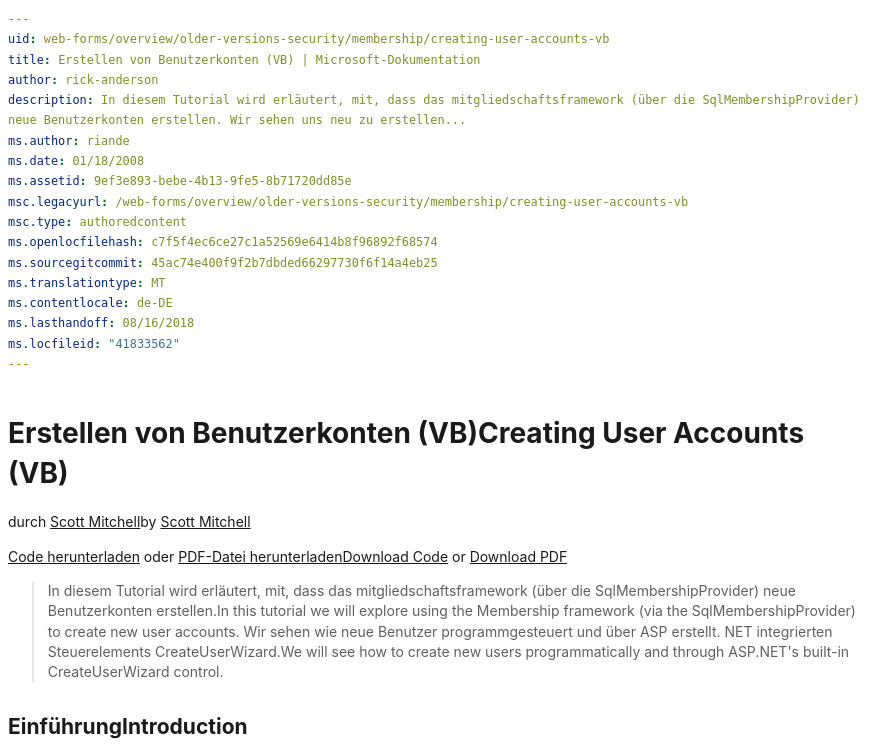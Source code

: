 ```yaml
---
uid: web-forms/overview/older-versions-security/membership/creating-user-accounts-vb
title: Erstellen von Benutzerkonten (VB) | Microsoft-Dokumentation
author: rick-anderson
description: In diesem Tutorial wird erläutert, mit, dass das mitgliedschaftsframework (über die SqlMembershipProvider) neue Benutzerkonten erstellen. Wir sehen uns neu zu erstellen...
ms.author: riande
ms.date: 01/18/2008
ms.assetid: 9ef3e893-bebe-4b13-9fe5-8b71720dd85e
msc.legacyurl: /web-forms/overview/older-versions-security/membership/creating-user-accounts-vb
msc.type: authoredcontent
ms.openlocfilehash: c7f5f4ec6ce27c1a52569e6414b8f96892f68574
ms.sourcegitcommit: 45ac74e400f9f2b7dbded66297730f6f14a4eb25
ms.translationtype: MT
ms.contentlocale: de-DE
ms.lasthandoff: 08/16/2018
ms.locfileid: "41833562"
---
```

<a name="creating-user-accounts-vb"></a><span data-ttu-id="66c49-104">Erstellen von Benutzerkonten (VB)</span><span class="sxs-lookup"><span data-stu-id="66c49-104">Creating User Accounts (VB)</span></span>
====================
<span data-ttu-id="66c49-105">durch [Scott Mitchell](https://twitter.com/ScottOnWriting)</span><span class="sxs-lookup"><span data-stu-id="66c49-105">by [Scott Mitchell](https://twitter.com/ScottOnWriting)</span></span>

<span data-ttu-id="66c49-106">[Code herunterladen](http://download.microsoft.com/download/3/f/5/3f5a8605-c526-4b34-b3fd-a34167117633/ASPNET_Security_Tutorial_05_VB.zip) oder [PDF-Datei herunterladen](http://download.microsoft.com/download/3/f/5/3f5a8605-c526-4b34-b3fd-a34167117633/aspnet_tutorial05_CreatingUsers_vb.pdf)</span><span class="sxs-lookup"><span data-stu-id="66c49-106">[Download Code](http://download.microsoft.com/download/3/f/5/3f5a8605-c526-4b34-b3fd-a34167117633/ASPNET_Security_Tutorial_05_VB.zip) or [Download PDF](http://download.microsoft.com/download/3/f/5/3f5a8605-c526-4b34-b3fd-a34167117633/aspnet_tutorial05_CreatingUsers_vb.pdf)</span></span>

> <span data-ttu-id="66c49-107">In diesem Tutorial wird erläutert, mit, dass das mitgliedschaftsframework (über die SqlMembershipProvider) neue Benutzerkonten erstellen.</span><span class="sxs-lookup"><span data-stu-id="66c49-107">In this tutorial we will explore using the Membership framework (via the SqlMembershipProvider) to create new user accounts.</span></span> <span data-ttu-id="66c49-108">Wir sehen wie neue Benutzer programmgesteuert und über ASP erstellt. NET integrierten Steuerelements CreateUserWizard.</span><span class="sxs-lookup"><span data-stu-id="66c49-108">We will see how to create new users programmatically and through ASP.NET's built-in CreateUserWizard control.</span></span>


## <a name="introduction"></a><span data-ttu-id="66c49-109">Einführung</span><span class="sxs-lookup"><span data-stu-id="66c49-109">Introduction</span></span>
